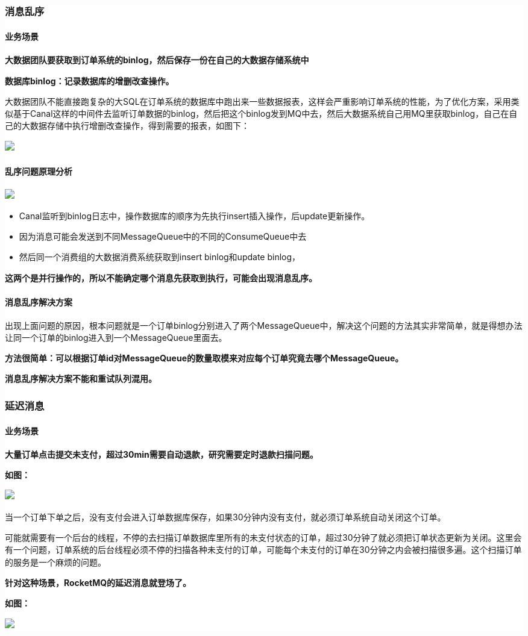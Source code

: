 

### 消息乱序

#### 业务场景

**大数据团队要获取到订单系统的binlog，然后保存一份在自己的大数据存储系统中**

**数据库binlog：记录数据库的增删改查操作。**

大数据团队不能直接跑复杂的大SQL在订单系统的数据库中跑出来一些数据报表，这样会严重影响订单系统的性能，为了优化方案，采用类似基于Canal这样的中间件去监听订单数据的binlog，然后把这个binlog发到MQ中去，然后大数据系统自己用MQ里获取binlog，自己在自己的大数据存储中执行增删改查操作，得到需要的报表，如图下：

![](https://seven97-blog.oss-cn-hangzhou.aliyuncs.com/imgs/202405030912811.png)

 

#### 乱序问题原理分析

![](https://seven97-blog.oss-cn-hangzhou.aliyuncs.com/imgs/202405030913835.png)

- Canal监听到binlog日志中，操作数据库的顺序为先执行insert插入操作，后update更新操作。

- 因为消息可能会发送到不同MessageQueue中的不同的ConsumeQueue中去

- 然后同一个消费组的大数据消费系统获取到insert binlog和update binlog，

**这两个是并行操作的，所以不能确定哪个消息先获取到执行，可能会出现消息乱序。**

#### 消息乱序解决方案

出现上面问题的原因，根本问题就是一个订单binlog分别进入了两个MessageQueue中，解决这个问题的方法其实非常简单，就是得想办法让同一个订单的binlog进入到一个MessageQueue里面去。

**方法很简单：可以根据订单id对MessageQueue的数量取模来对应每个订单究竟去哪个MessageQueue。**

**消息乱序解决方案不能和重试队列混用。**

### 延迟消息

####  业务场景

**大量订单点击提交未支付，超过30min需要自动退款，研究需要定时退款扫描问题。**

**如图：**

![](https://seven97-blog.oss-cn-hangzhou.aliyuncs.com/imgs/202405030913139.png)

当一个订单下单之后，没有支付会进入订单数据库保存，如果30分钟内没有支付，就必须订单系统自动关闭这个订单。

可能就需要有一个后台的线程，不停的去扫描订单数据库里所有的未支付状态的订单，超过30分钟了就必须把订单状态更新为关闭。这里会有一个问题，订单系统的后台线程必须不停的扫描各种未支付的订单，可能每个未支付的订单在30分钟之内会被扫描很多遍。这个扫描订单的服务是一个麻烦的问题。

**针对这种场景，RocketMQ的延迟消息就登场了。**

**如图：**

![](https://seven97-blog.oss-cn-hangzhou.aliyuncs.com/imgs/202405030913223.png)
